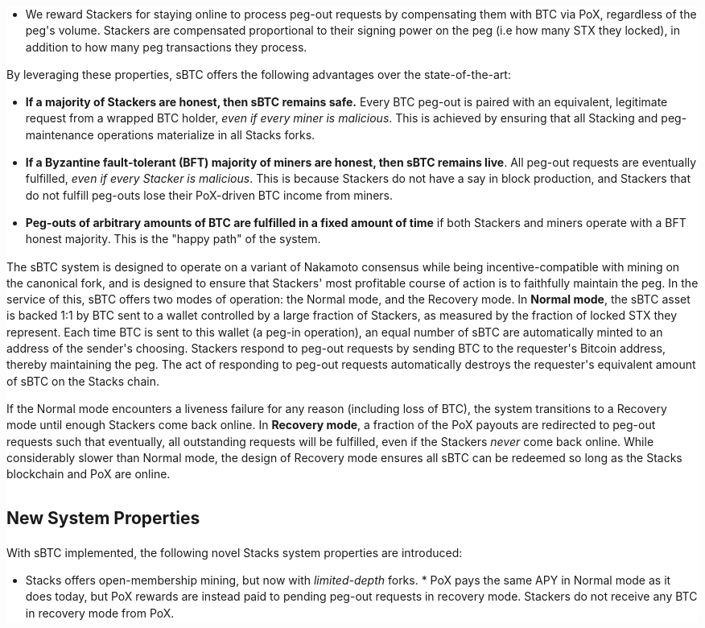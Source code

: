 * We reward Stackers for staying online to process peg-out requests by
compensating them with BTC via PoX, regardless of the peg's volume.  Stackers
are compensated proportional to their signing power on the peg (i.e how many
STX they locked), in addition to how many peg transactions they process.

By leveraging these properties, sBTC offers the following advantages over the
state-of-the-art:

* **If a majority of Stackers are honest, then sBTC remains safe.**  Every BTC
peg-out is paired with an equivalent, legitimate request from a wrapped BTC
holder, _even if every miner is malicious_.  This is achieved by ensuring that
all Stacking and peg-maintenance operations materialize in all Stacks forks.

* **If a Byzantine fault-tolerant (BFT) majority of miners are honest, then sBTC
remains live**.  All peg-out requests are eventually fulfilled, _even if every
Stacker is malicious_.  This is because Stackers do not have a say in block
production, and Stackers that do not fulfill peg-outs lose their PoX-driven BTC
income from miners.

* **Peg-outs of arbitrary amounts of BTC are fulfilled in
a fixed amount of time** if both Stackers and miners operate with a BFT honest
majority.  This is the "happy path" of the system.

The sBTC system is designed to operate on a variant of Nakamoto consensus while
being incentive-compatible with mining on the canonical fork, and is designed
to ensure that Stackers' most profitable course of action is to faithfully
maintain the peg.  In the service of this, sBTC offers two modes of operation:
the Normal mode, and the Recovery mode.  In **Normal mode**, the sBTC asset is
backed 1:1 by BTC sent to a wallet controlled by a large fraction of Stackers,
as measured by the fraction of locked STX they represent.  Each time BTC is
sent to this wallet (a peg-in operation), an equal number of sBTC are
automatically minted to an address of the sender's choosing.  Stackers respond
to peg-out requests by sending BTC to the requester's Bitcoin address, thereby
maintaining the peg.  The act of responding to peg-out requests automatically
destroys the requester's equivalent amount of sBTC on the Stacks chain.

If the Normal mode encounters a liveness failure for any reason (including loss
of BTC), the system transitions to a Recovery mode until enough Stackers come
back online.  In **Recovery mode**, a fraction of the PoX payouts are
redirected to peg-out requests such that eventually, all outstanding requests
will be fulfilled, even if the Stackers _never_ come back online.  While
considerably slower than Normal mode, the design of Recovery mode ensures all
sBTC can be redeemed so long as the Stacks blockchain and PoX are online.

## New System Properties

With sBTC implemented, the following novel Stacks system properties are
introduced:

* Stacks offers open-membership mining, but now with _limited-depth_ forks.  *
PoX pays the same APY in Normal mode as it does today, but PoX rewards are
instead paid to pending peg-out requests in recovery mode.  Stackers do not
receive any BTC in recovery mode from PoX.
